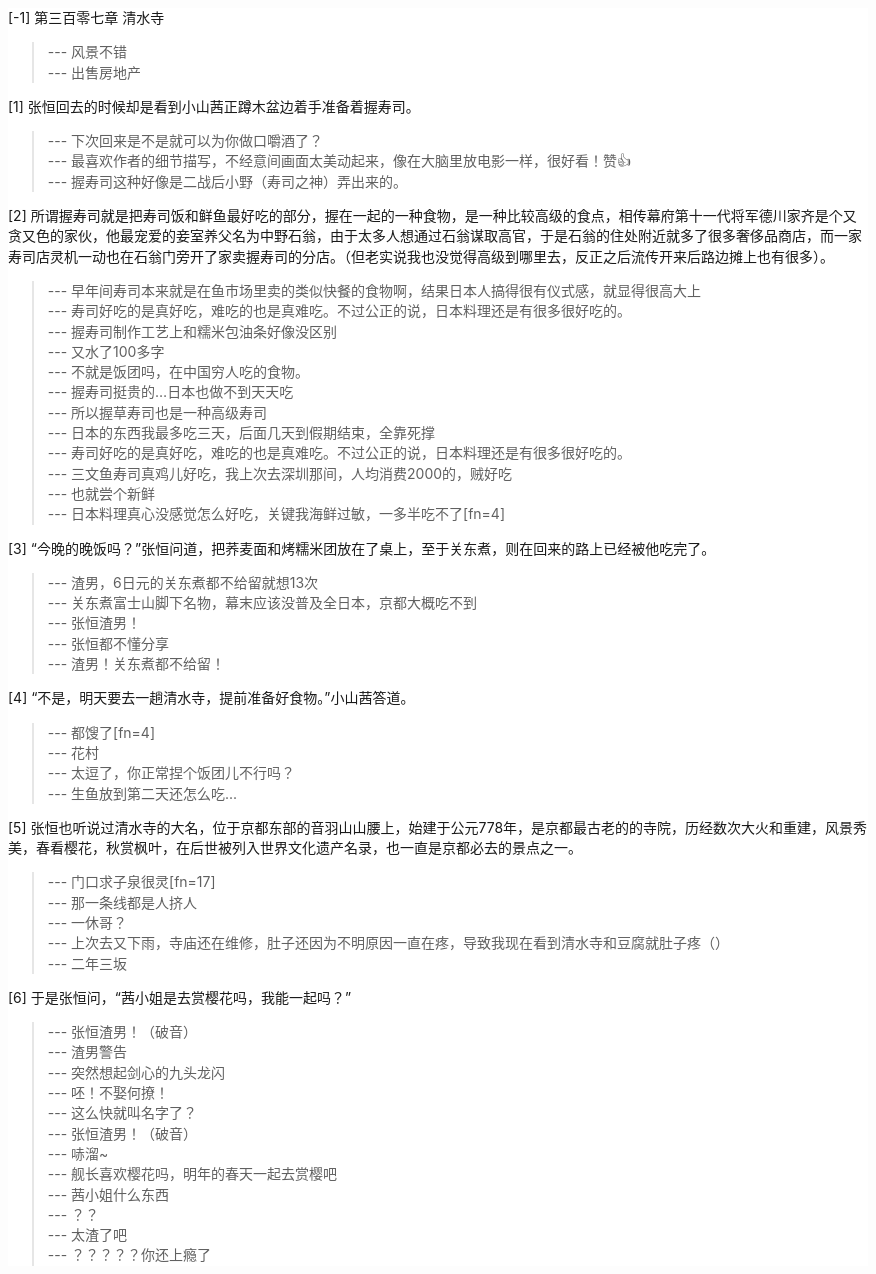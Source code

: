 
[-1] 第三百零七章 清水寺
>--- 风景不错<br>
>--- 出售房地产<br>

[1] 张恒回去的时候却是看到小山茜正蹲木盆边着手准备着握寿司。
>--- 下次回来是不是就可以为你做口嚼酒了？<br>
>--- 最喜欢作者的细节描写，不经意间画面太美动起来，像在大脑里放电影一样，很好看！赞👍<br>
>--- 握寿司这种好像是二战后小野（寿司之神）弄出来的。<br>

[2] 所谓握寿司就是把寿司饭和鲜鱼最好吃的部分，握在一起的一种食物，是一种比较高级的食点，相传幕府第十一代将军德川家齐是个又贪又色的家伙，他最宠爱的妾室养父名为中野石翁，由于太多人想通过石翁谋取高官，于是石翁的住处附近就多了很多奢侈品商店，而一家寿司店灵机一动也在石翁门旁开了家卖握寿司的分店。（但老实说我也没觉得高级到哪里去，反正之后流传开来后路边摊上也有很多）。
>--- 早年间寿司本来就是在鱼市场里卖的类似快餐的食物啊，结果日本人搞得很有仪式感，就显得很高大上<br>
>--- 寿司好吃的是真好吃，难吃的也是真难吃。不过公正的说，日本料理还是有很多很好吃的。<br>
>--- 握寿司制作工艺上和糯米包油条好像没区别<br>
>--- 又水了100多字<br>
>--- 不就是饭团吗，在中国穷人吃的食物。<br>
>--- 握寿司挺贵的…日本也做不到天天吃<br>
>--- 所以握草寿司也是一种高级寿司<br>
>--- 日本的东西我最多吃三天，后面几天到假期结束，全靠死撑<br>
>--- 寿司好吃的是真好吃，难吃的也是真难吃。不过公正的说，日本料理还是有很多很好吃的。<br>
>--- 三文鱼寿司真鸡儿好吃，我上次去深圳那间，人均消费2000的，贼好吃<br>
>--- 也就尝个新鲜<br>
>--- 日本料理真心没感觉怎么好吃，关键我海鲜过敏，一多半吃不了[fn=4]<br>

[3] “今晚的晚饭吗？”张恒问道，把荞麦面和烤糯米团放在了桌上，至于关东煮，则在回来的路上已经被他吃完了。
>--- 渣男，6日元的关东煮都不给留就想13次<br>
>--- 关东煮富士山脚下名物，幕末应该没普及全日本，京都大概吃不到<br>
>--- 张恒渣男！<br>
>--- 张恒都不懂分享<br>
>--- 渣男！关东煮都不给留！<br>

[4] “不是，明天要去一趟清水寺，提前准备好食物。”小山茜答道。
>--- 都馊了[fn=4]<br>
>--- 花村<br>
>--- 太逗了，你正常捏个饭团儿不行吗？<br>
>--- 生鱼放到第二天还怎么吃...<br>

[5] 张恒也听说过清水寺的大名，位于京都东部的音羽山山腰上，始建于公元778年，是京都最古老的的寺院，历经数次大火和重建，风景秀美，春看樱花，秋赏枫叶，在后世被列入世界文化遗产名录，也一直是京都必去的景点之一。
>--- 门口求子泉很灵[fn=17]<br>
>--- 那一条线都是人挤人<br>
>--- 一休哥？<br>
>--- 上次去又下雨，寺庙还在维修，肚子还因为不明原因一直在疼，导致我现在看到清水寺和豆腐就肚子疼（）<br>
>--- 二年三坂<br>

[6] 于是张恒问，“茜小姐是去赏樱花吗，我能一起吗？”
>--- 张恒渣男！（破音）<br>
>--- 渣男警告<br>
>--- 突然想起剑心的九头龙闪<br>
>--- 呸！不娶何撩！<br>
>--- 这么快就叫名字了？<br>
>--- 张恒渣男！（破音）<br>
>--- 哧溜~<br>
>--- 舰长喜欢樱花吗，明年的春天一起去赏樱吧<br>
>--- 茜小姐什么东西<br>
>--- ？？<br>
>--- 太渣了吧<br>
>--- ？？？？？你还上瘾了<br>
